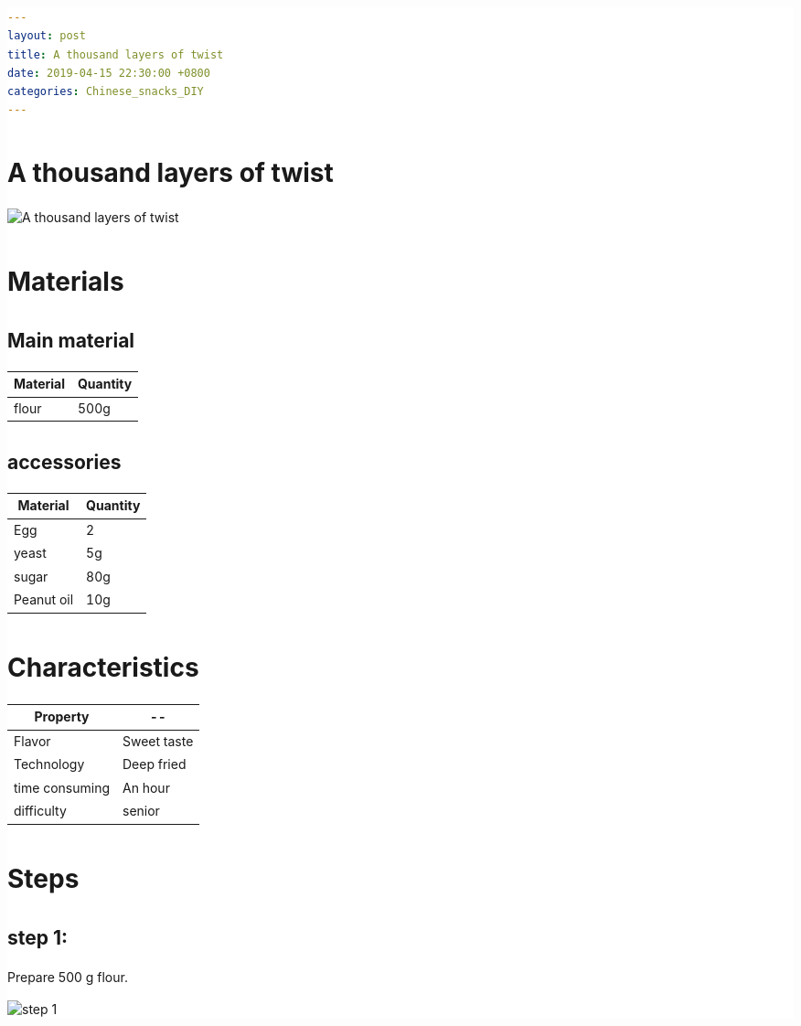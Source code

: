 ```yaml
---
layout: post
title: A thousand layers of twist
date: 2019-04-15 22:30:00 +0800
categories: Chinese_snacks_DIY
---
```


# A thousand layers of twist

![A thousand layers of twist]({{site.baseurl}}/img/421915/421915.jpg)

# Materials


## Main material

Material|Quantity
--|--
flour|500g

## accessories

Material|Quantity
--|--
Egg|2
yeast|5g
sugar|80g
Peanut oil|10g

# Characteristics

Property|--
--|--
Flavor|Sweet taste
Technology|Deep fried
time consuming|An hour
difficulty|senior

# Steps

## step 1:

Prepare 500 g flour.

![step 1]({{site.baseurl}}/img/421915/1.jpg)
